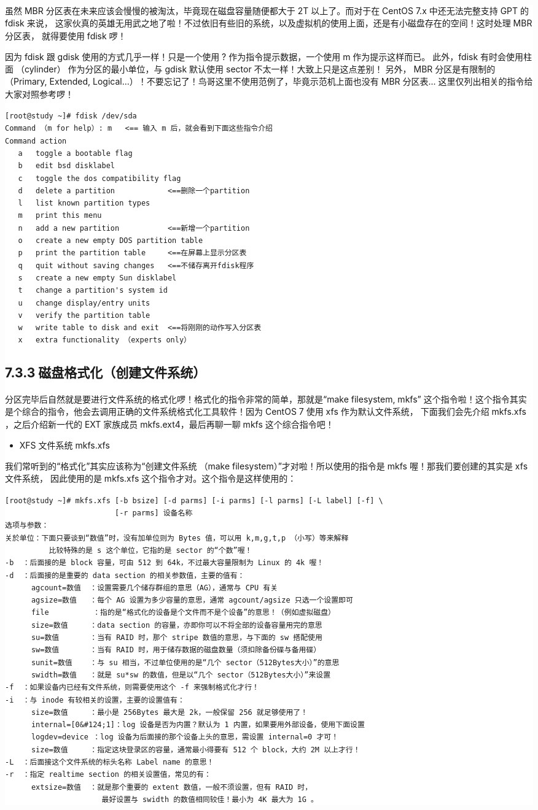 虽然 MBR 分区表在未来应该会慢慢的被淘汰，毕竟现在磁盘容量随便都大于 2T 以上了。而对于在 CentOS 7.x 中还无法完整支持 GPT 的 fdisk 来说， 这家伙真的英雄无用武之地了啦！不过依旧有些旧的系统，以及虚拟机的使用上面，还是有小磁盘存在的空间！这时处理 MBR 分区表， 就得要使用 fdisk 啰！

因为 fdisk 跟 gdisk 使用的方式几乎一样！只是一个使用 ? 作为指令提示数据，一个使用 m 作为提示这样而已。 此外，fdisk 有时会使用柱面 （cylinder） 作为分区的最小单位，与 gdisk 默认使用 sector 不太一样！大致上只是这点差别！ 另外， MBR 分区是有限制的 （Primary, Extended, Logical...）！不要忘记了！鸟哥这里不使用范例了，毕竟示范机上面也没有 MBR 分区表... 这里仅列出相关的指令给大家对照参考啰！

```shell
[root@study ~]# fdisk /dev/sda
Command （m for help）: m   <== 输入 m 后，就会看到下面这些指令介绍
Command action
   a   toggle a bootable flag
   b   edit bsd disklabel
   c   toggle the dos compatibility flag
   d   delete a partition            <==删除一个partition
   l   list known partition types
   m   print this menu
   n   add a new partition           <==新增一个partition
   o   create a new empty DOS partition table
   p   print the partition table     <==在屏幕上显示分区表
   q   quit without saving changes   <==不储存离开fdisk程序
   s   create a new empty Sun disklabel
   t   change a partition's system id
   u   change display/entry units
   v   verify the partition table
   w   write table to disk and exit  <==将刚刚的动作写入分区表
   x   extra functionality （experts only）
```

## 7.3.3 磁盘格式化（创建文件系统）

分区完毕后自然就是要进行文件系统的格式化啰！格式化的指令非常的简单，那就是“make filesystem, mkfs” 这个指令啦！这个指令其实是个综合的指令，他会去调用正确的文件系统格式化工具软件！因为 CentOS 7 使用 xfs 作为默认文件系统， 下面我们会先介绍 mkfs.xfs ，之后介绍新一代的 EXT 家族成员 mkfs.ext4，最后再聊一聊 mkfs 这个综合指令吧！

-   XFS 文件系统 mkfs.xfs

我们常听到的“格式化”其实应该称为“创建文件系统 （make filesystem）”才对啦！所以使用的指令是 mkfs 喔！那我们要创建的其实是 xfs 文件系统， 因此使用的是 mkfs.xfs 这个指令才对。这个指令是这样使用的：

```shell
[root@study ~]# mkfs.xfs [-b bsize] [-d parms] [-i parms] [-l parms] [-L label] [-f] \
                         [-r parms] 设备名称
选项与参数：
关於单位：下面只要谈到“数值”时，没有加单位则为 Bytes 值，可以用 k,m,g,t,p （小写）等来解释
          比较特殊的是 s 这个单位，它指的是 sector 的“个数”喔！
-b  ：后面接的是 block 容量，可由 512 到 64k，不过最大容量限制为 Linux 的 4k 喔！
-d  ：后面接的是重要的 data section 的相关参数值，主要的值有：
      agcount=数值  ：设置需要几个储存群组的意思（AG），通常与 CPU 有关
      agsize=数值   ：每个 AG 设置为多少容量的意思，通常 agcount/agsize 只选一个设置即可
      file          ：指的是“格式化的设备是个文件而不是个设备”的意思！（例如虚拟磁盘）
      size=数值     ：data section 的容量，亦即你可以不将全部的设备容量用完的意思
      su=数值       ：当有 RAID 时，那个 stripe 数值的意思，与下面的 sw 搭配使用
      sw=数值       ：当有 RAID 时，用于储存数据的磁盘数量（须扣除备份碟与备用碟）
      sunit=数值    ：与 su 相当，不过单位使用的是“几个 sector（512Bytes大小）”的意思
      swidth=数值   ：就是 su*sw 的数值，但是以“几个 sector（512Bytes大小）”来设置
-f  ：如果设备内已经有文件系统，则需要使用这个 -f 来强制格式化才行！
-i  ：与 inode 有较相关的设置，主要的设置值有：
      size=数值     ：最小是 256Bytes 最大是 2k，一般保留 256 就足够使用了！
      internal=[0&#124;1]：log 设备是否为内置？默认为 1 内置，如果要用外部设备，使用下面设置
      logdev=device ：log 设备为后面接的那个设备上头的意思，需设置 internal=0 才可！
      size=数值     ：指定这块登录区的容量，通常最小得要有 512 个 block，大约 2M 以上才行！
-L  ：后面接这个文件系统的标头名称 Label name 的意思！
-r  ：指定 realtime section 的相关设置值，常见的有：
      extsize=数值  ：就是那个重要的 extent 数值，一般不须设置，但有 RAID 时，
                      最好设置与 swidth 的数值相同较佳！最小为 4K 最大为 1G 。

```